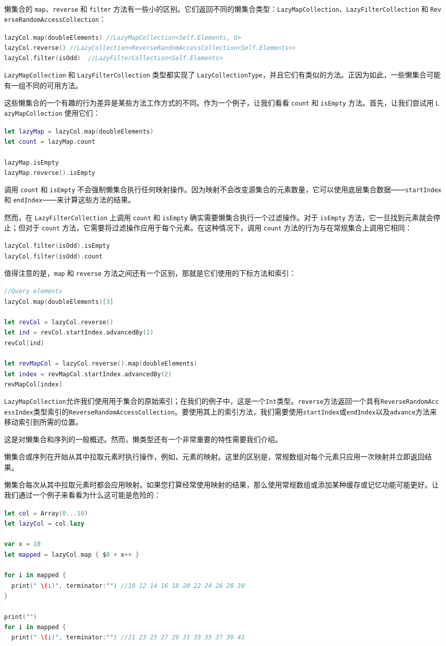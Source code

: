 懒集合的 `map`、`reverse` 和 `filter` 方法有一些小的区别。它们返回不同的懒集合类型：`LazyMapCollection`、`LazyFilterCollection` 和 `ReverseRandomAccessCollection`：

```swift
lazyCol.map(doubleElements) //LazyMapCollection<Self.Elements, U>
lazyCol.reverse() //LazyCollection<ReverseRandomAccessCollection<Self.Elements>>
lazyCol.filter(isOdd)  //LazyFilterCollection<Self.Elements>
```

`LazyMapCollection` 和 `LazyFilterCollection` 类型都实现了 `LazyCollectionType`，并且它们有类似的方法。正因为如此，一些懒集合可能有一组不同的可用方法。

这些懒集合的一个有趣的行为差异是某些方法工作方式的不同。作为一个例子，让我们看看 `count` 和 `isEmpty` 方法。首先，让我们尝试用 `LazyMapCollection` 使用它们：

```swift
let lazyMap = lazyCol.map(doubleElements)
let count = lazyMap.count

lazyMap.isEmpty
lazyMap.reverse().isEmpty
```

调用 `count` 和 `isEmpty` 不会强制懒集合执行任何映射操作。因为映射不会改变源集合的元素数量，它可以使用底层集合数据——`startIndex` 和 `endIndex`——来计算这些方法的结果。

然而，在 `LazyFilterCollection` 上调用 `count` 和 `isEmpty` 确实需要懒集合执行一个过滤操作。对于 `isEmpty` 方法，它一旦找到元素就会停止；但对于 `count` 方法，它需要将过滤操作应用于每个元素。在这种情况下，调用 `count` 方法的行为与在常规集合上调用它相同：

```swift
lazyCol.filter(isOdd).isEmpty
lazyCol.filter(isOdd).count
```

值得注意的是，`map` 和 `reverse` 方法之间还有一个区别，那就是它们使用的下标方法和索引：

```swift
//Query elements
lazyCol.map(doubleElements)[3]

let revCol = lazyCol.reverse()
let ind = revCol.startIndex.advancedBy(2)
revCol[ind]

let revMapCol = lazyCol.reverse().map(doubleElements)
let index = revMapCol.startIndex.advancedBy(2)
revMapCol[index]
```

`LazyMapCollection`允许我们使用用于集合的原始索引；在我们的例子中，这是一个`Int`类型。`reverse`方法返回一个具有`ReverseRandomAccessIndex`类型索引的`ReverseRandomAccessCollection`。要使用其上的索引方法，我们需要使用`startIndex`或`endIndex`以及`advance`方法来移动索引到所需的位置。

这是对懒集合和序列的一般概述。然而，懒类型还有一个非常重要的特性需要我们介绍。

懒集合或序列在开始从其中拉取元素时执行操作，例如，元素的映射。这里的区别是，常规数组对每个元素只应用一次映射并立即返回结果。

懒集合每次从其中拉取元素时都会应用映射。如果您打算经常使用映射的结果，那么使用常规数组或添加某种缓存或记忆功能可能更好。让我们通过一个例子来看看为什么这可能是危险的：

```swift
let col = Array(0...10)
let lazyCol = col.lazy

var x = 10
let mapped = lazyCol.map { $0 + x++ }

for i in mapped {
  print(" \(i)", terminator:"") //10 12 14 16 18 20 22 24 26 28 30
}

print("")
for i in mapped {
  print(" \(i)", terminator:"") //21 23 25 27 29 31 33 35 37 39 41
```